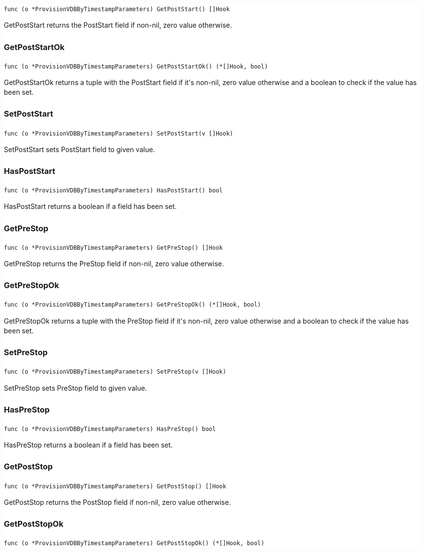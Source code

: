 `func (o *ProvisionVDBByTimestampParameters) GetPostStart() []Hook`

GetPostStart returns the PostStart field if non-nil, zero value otherwise.

### GetPostStartOk

`func (o *ProvisionVDBByTimestampParameters) GetPostStartOk() (*[]Hook, bool)`

GetPostStartOk returns a tuple with the PostStart field if it's non-nil, zero value otherwise
and a boolean to check if the value has been set.

### SetPostStart

`func (o *ProvisionVDBByTimestampParameters) SetPostStart(v []Hook)`

SetPostStart sets PostStart field to given value.

### HasPostStart

`func (o *ProvisionVDBByTimestampParameters) HasPostStart() bool`

HasPostStart returns a boolean if a field has been set.

### GetPreStop

`func (o *ProvisionVDBByTimestampParameters) GetPreStop() []Hook`

GetPreStop returns the PreStop field if non-nil, zero value otherwise.

### GetPreStopOk

`func (o *ProvisionVDBByTimestampParameters) GetPreStopOk() (*[]Hook, bool)`

GetPreStopOk returns a tuple with the PreStop field if it's non-nil, zero value otherwise
and a boolean to check if the value has been set.

### SetPreStop

`func (o *ProvisionVDBByTimestampParameters) SetPreStop(v []Hook)`

SetPreStop sets PreStop field to given value.

### HasPreStop

`func (o *ProvisionVDBByTimestampParameters) HasPreStop() bool`

HasPreStop returns a boolean if a field has been set.

### GetPostStop

`func (o *ProvisionVDBByTimestampParameters) GetPostStop() []Hook`

GetPostStop returns the PostStop field if non-nil, zero value otherwise.

### GetPostStopOk

`func (o *ProvisionVDBByTimestampParameters) GetPostStopOk() (*[]Hook, bool)`
